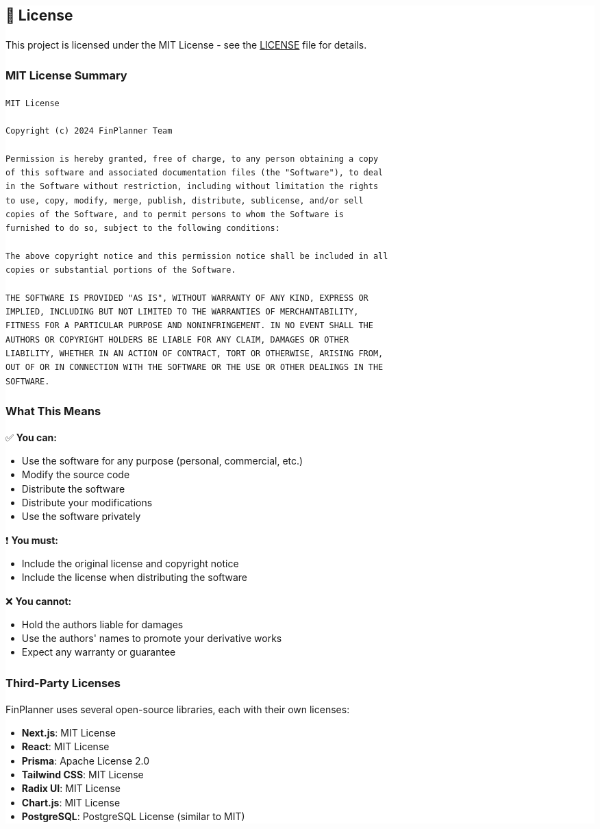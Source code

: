 ## 📄 License

This project is licensed under the MIT License - see the [LICENSE](LICENSE) file for details.

### MIT License Summary

```
MIT License

Copyright (c) 2024 FinPlanner Team

Permission is hereby granted, free of charge, to any person obtaining a copy
of this software and associated documentation files (the "Software"), to deal
in the Software without restriction, including without limitation the rights
to use, copy, modify, merge, publish, distribute, sublicense, and/or sell
copies of the Software, and to permit persons to whom the Software is
furnished to do so, subject to the following conditions:

The above copyright notice and this permission notice shall be included in all
copies or substantial portions of the Software.

THE SOFTWARE IS PROVIDED "AS IS", WITHOUT WARRANTY OF ANY KIND, EXPRESS OR
IMPLIED, INCLUDING BUT NOT LIMITED TO THE WARRANTIES OF MERCHANTABILITY,
FITNESS FOR A PARTICULAR PURPOSE AND NONINFRINGEMENT. IN NO EVENT SHALL THE
AUTHORS OR COPYRIGHT HOLDERS BE LIABLE FOR ANY CLAIM, DAMAGES OR OTHER
LIABILITY, WHETHER IN AN ACTION OF CONTRACT, TORT OR OTHERWISE, ARISING FROM,
OUT OF OR IN CONNECTION WITH THE SOFTWARE OR THE USE OR OTHER DEALINGS IN THE
SOFTWARE.
```

### What This Means

✅ **You can:**
- Use the software for any purpose (personal, commercial, etc.)
- Modify the source code
- Distribute the software
- Distribute your modifications
- Use the software privately

❗ **You must:**
- Include the original license and copyright notice
- Include the license when distributing the software

❌ **You cannot:**
- Hold the authors liable for damages
- Use the authors' names to promote your derivative works
- Expect any warranty or guarantee

### Third-Party Licenses

FinPlanner uses several open-source libraries, each with their own licenses:

- **Next.js**: MIT License
- **React**: MIT License
- **Prisma**: Apache License 2.0
- **Tailwind CSS**: MIT License
- **Radix UI**: MIT License
- **Chart.js**: MIT License
- **PostgreSQL**: PostgreSQL License (similar to MIT)
